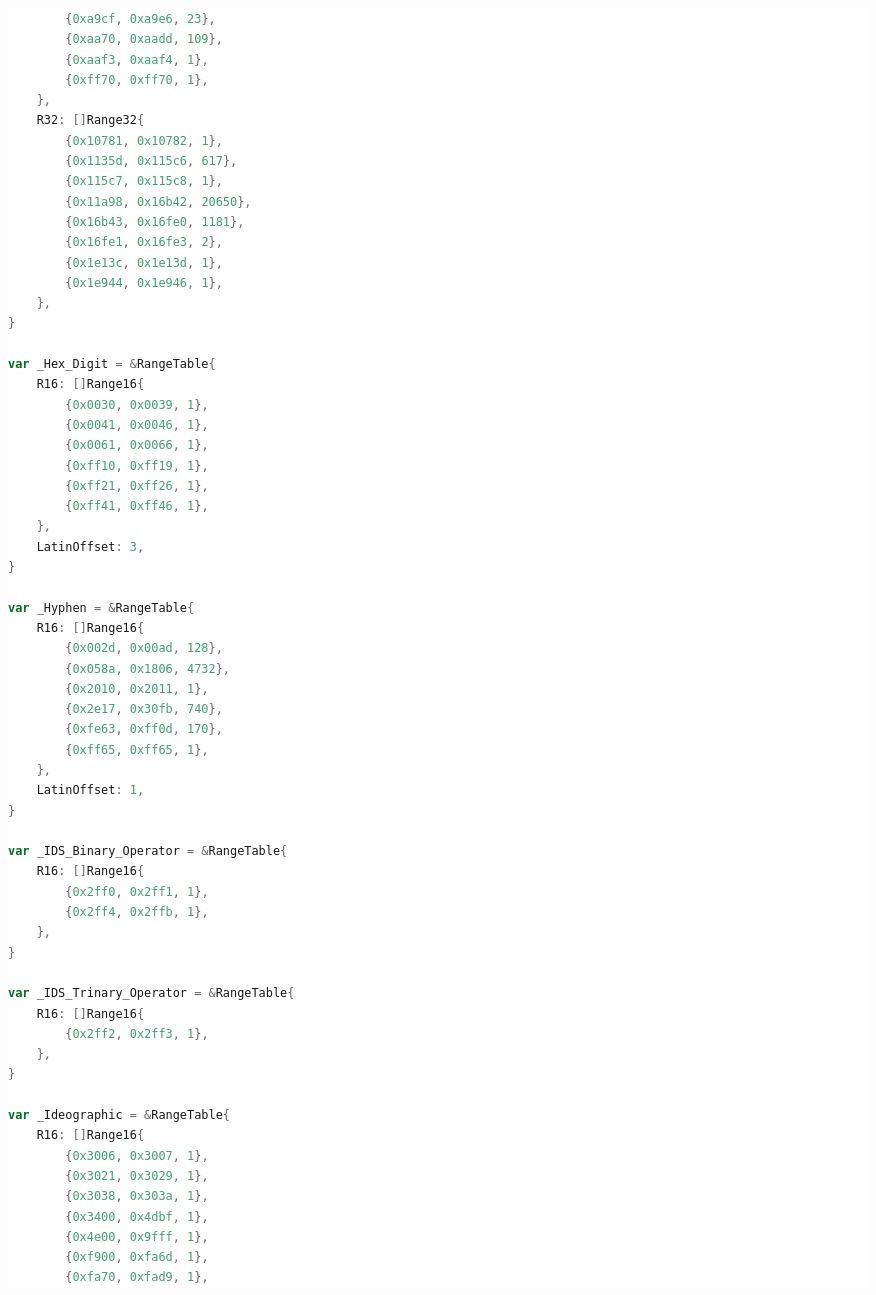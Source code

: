 ```go
		{0xa9cf, 0xa9e6, 23},
		{0xaa70, 0xaadd, 109},
		{0xaaf3, 0xaaf4, 1},
		{0xff70, 0xff70, 1},
	},
	R32: []Range32{
		{0x10781, 0x10782, 1},
		{0x1135d, 0x115c6, 617},
		{0x115c7, 0x115c8, 1},
		{0x11a98, 0x16b42, 20650},
		{0x16b43, 0x16fe0, 1181},
		{0x16fe1, 0x16fe3, 2},
		{0x1e13c, 0x1e13d, 1},
		{0x1e944, 0x1e946, 1},
	},
}

var _Hex_Digit = &RangeTable{
	R16: []Range16{
		{0x0030, 0x0039, 1},
		{0x0041, 0x0046, 1},
		{0x0061, 0x0066, 1},
		{0xff10, 0xff19, 1},
		{0xff21, 0xff26, 1},
		{0xff41, 0xff46, 1},
	},
	LatinOffset: 3,
}

var _Hyphen = &RangeTable{
	R16: []Range16{
		{0x002d, 0x00ad, 128},
		{0x058a, 0x1806, 4732},
		{0x2010, 0x2011, 1},
		{0x2e17, 0x30fb, 740},
		{0xfe63, 0xff0d, 170},
		{0xff65, 0xff65, 1},
	},
	LatinOffset: 1,
}

var _IDS_Binary_Operator = &RangeTable{
	R16: []Range16{
		{0x2ff0, 0x2ff1, 1},
		{0x2ff4, 0x2ffb, 1},
	},
}

var _IDS_Trinary_Operator = &RangeTable{
	R16: []Range16{
		{0x2ff2, 0x2ff3, 1},
	},
}

var _Ideographic = &RangeTable{
	R16: []Range16{
		{0x3006, 0x3007, 1},
		{0x3021, 0x3029, 1},
		{0x3038, 0x303a, 1},
		{0x3400, 0x4dbf, 1},
		{0x4e00, 0x9fff, 1},
		{0xf900, 0xfa6d, 1},
		{0xfa70, 0xfad9, 1},
```